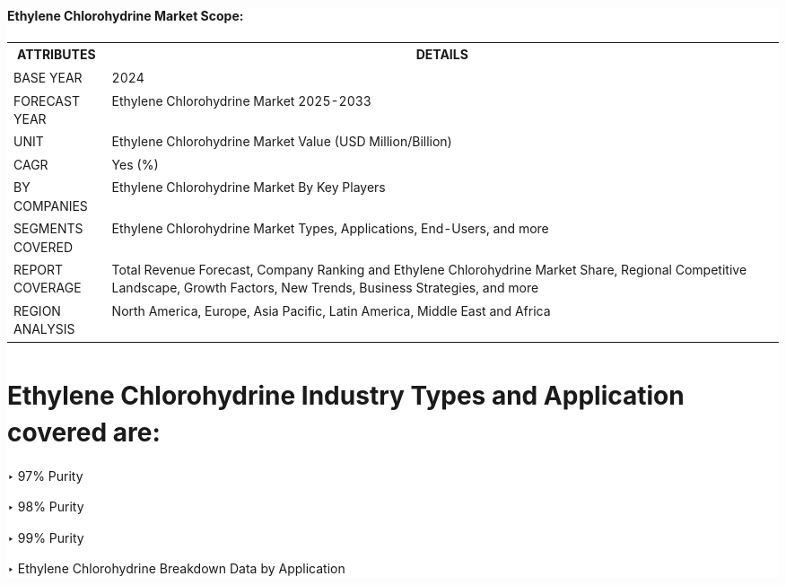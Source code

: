 <h4>Ethylene Chlorohydrine Market Scope:</h4>
<table>
<tr>
<th>ATTRIBUTES</th>
<th>DETAILS</th>
</tr>
<tr>
<td>BASE YEAR</td>
<td>2024</td>
</tr>
<tr>
<td>FORECAST YEAR</td>
<td>Ethylene Chlorohydrine Market 2025-2033</td>
</tr>
<tr>
<td>UNIT</td>
<td>Ethylene Chlorohydrine Market Value (USD Million/Billion)</td>
<tr>
<td>CAGR</td>
<td>Yes (%)</td>
</tr>
</tr>
<tr>
<td>BY COMPANIES</td>
<td>Ethylene Chlorohydrine Market By Key Players</td>
</tr>
<tr>
<td>SEGMENTS COVERED</td>
<td>Ethylene Chlorohydrine Market Types, Applications, End-Users, and more</td>
</tr>
<tr>
<td>REPORT COVERAGE</td>
<td>Total Revenue Forecast, Company Ranking and Ethylene Chlorohydrine Market Share, Regional Competitive Landscape, Growth Factors, New Trends, Business Strategies, and more</td>
</tr>
<tr>
<td>REGION ANALYSIS</td>
<td>North America, Europe, Asia Pacific, Latin America, Middle East and Africa</td>
</tr>
</table>

# <strong>Ethylene Chlorohydrine Industry Types and Application covered are:</strong>

‣ 97% Purity

   ‣ 98% Purity

   ‣ 99% Purity

‣ Ethylene Chlorohydrine Breakdown Data by Application
